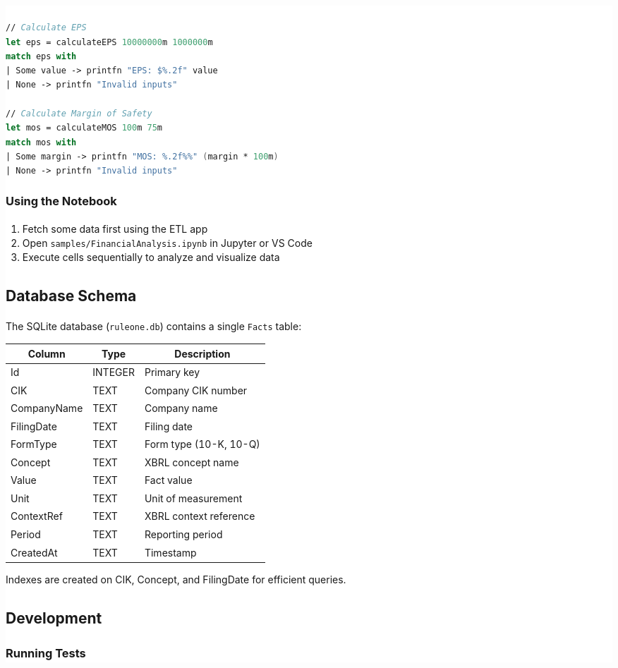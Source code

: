 ```fsharp

// Calculate EPS
let eps = calculateEPS 10000000m 1000000m
match eps with
| Some value -> printfn "EPS: $%.2f" value
| None -> printfn "Invalid inputs"

// Calculate Margin of Safety
let mos = calculateMOS 100m 75m
match mos with
| Some margin -> printfn "MOS: %.2f%%" (margin * 100m)
| None -> printfn "Invalid inputs"
```

### Using the Notebook

1. Fetch some data first using the ETL app
2. Open `samples/FinancialAnalysis.ipynb` in Jupyter or VS Code
3. Execute cells sequentially to analyze and visualize data

## Database Schema

The SQLite database (`ruleone.db`) contains a single `Facts` table:

| Column | Type | Description |
|--------|------|-------------|
| Id | INTEGER | Primary key |
| CIK | TEXT | Company CIK number |
| CompanyName | TEXT | Company name |
| FilingDate | TEXT | Filing date |
| FormType | TEXT | Form type (10-K, 10-Q) |
| Concept | TEXT | XBRL concept name |
| Value | TEXT | Fact value |
| Unit | TEXT | Unit of measurement |
| ContextRef | TEXT | XBRL context reference |
| Period | TEXT | Reporting period |
| CreatedAt | TEXT | Timestamp |

Indexes are created on CIK, Concept, and FilingDate for efficient queries.

## Development

### Running Tests
